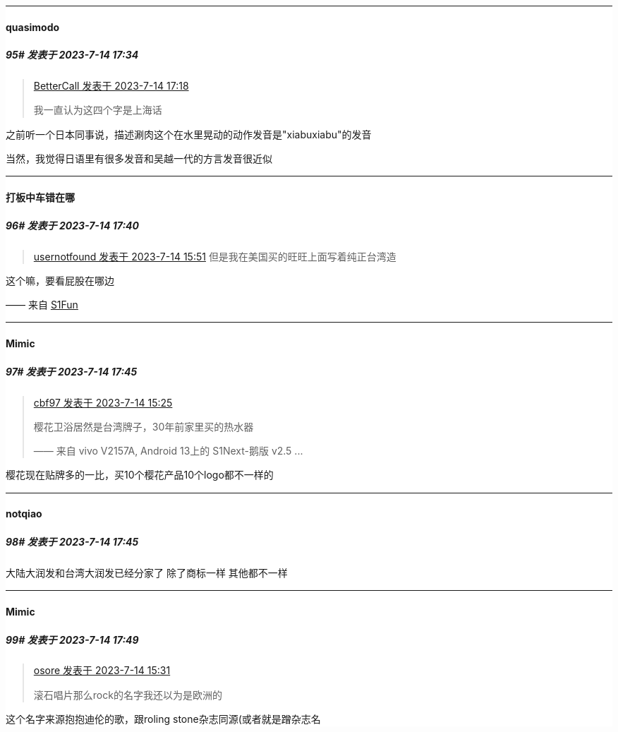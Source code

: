 *****

####  quasimodo  
##### 95#       发表于 2023-7-14 17:34

<blockquote><a href="httphttps://bbs.saraba1st.com/2b/forum.php?mod=redirect&amp;goto=findpost&amp;pid=61661567&amp;ptid=2144418" target="_blank">BetterCall 发表于 2023-7-14 17:18</a>

我一直认为这四个字是上海话</blockquote>
之前听一个日本同事说，描述涮肉这个在水里晃动的动作发音是"xiabuxiabu"的发音

当然，我觉得日语里有很多发音和吴越一代的方言发音很近似


*****

####  打板中车错在哪  
##### 96#       发表于 2023-7-14 17:40

<blockquote><a href="httphttps://bbs.saraba1st.com/2b/forum.php?mod=redirect&amp;goto=findpost&amp;pid=61660469&amp;ptid=2144418" target="_blank">usernotfound 发表于 2023-7-14 15:51</a>
但是我在美国买的旺旺上面写着纯正台湾造</blockquote>
这个嘛，要看屁股在哪边

—— 来自 [S1Fun](https://s1fun.koalcat.com)


*****

####  Mimic  
##### 97#       发表于 2023-7-14 17:45

<blockquote><a href="httphttps://bbs.saraba1st.com/2b/forum.php?mod=redirect&amp;goto=findpost&amp;pid=61660145&amp;ptid=2144418" target="_blank">cbf97 发表于 2023-7-14 15:25</a>

樱花卫浴居然是台湾牌子，30年前家里买的热水器

—— 来自 vivo V2157A, Android 13上的 S1Next-鹅版 v2.5 ...</blockquote>
樱花现在贴牌多的一比，买10个樱花产品10个logo都不一样的

*****

####  notqiao  
##### 98#       发表于 2023-7-14 17:45

大陆大润发和台湾大润发已经分家了 除了商标一样 其他都不一样

*****

####  Mimic  
##### 99#       发表于 2023-7-14 17:49

<blockquote><a href="httphttps://bbs.saraba1st.com/2b/forum.php?mod=redirect&amp;goto=findpost&amp;pid=61660225&amp;ptid=2144418" target="_blank">osore 发表于 2023-7-14 15:31</a>

滚石唱片那么rock的名字我还以为是欧洲的</blockquote>
这个名字来源抱抱迪伦的歌，跟roling stone杂志同源(或者就是蹭杂志名
